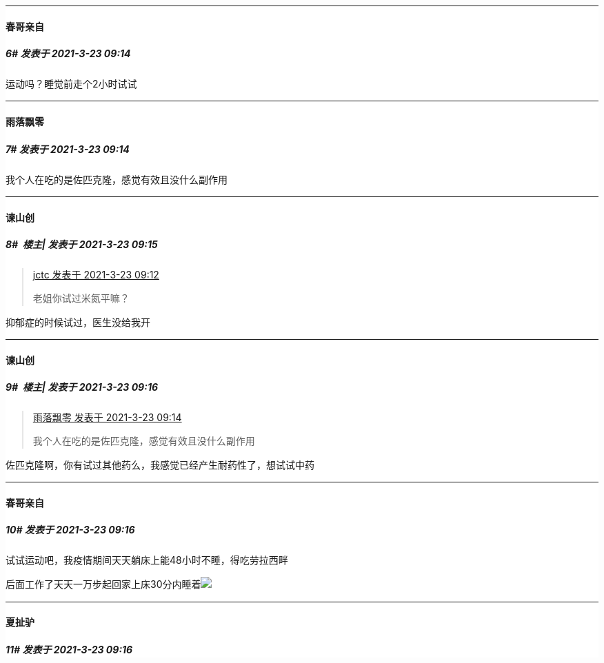 
-----

####  春哥亲自  
##### 6#       发表于 2021-3-23 09:14


运动吗？睡觉前走个2小时试试


-----

####  雨落飘零  
##### 7#       发表于 2021-3-23 09:14


我个人在吃的是佐匹克隆，感觉有效且没什么副作用


-----

####  谏山创  
##### 8#         楼主| 发表于 2021-3-23 09:15


<blockquote><a href="httphttps://bbs.saraba1st.com/2b/forum.php?mod=redirect&amp;goto=findpost&amp;pid=50706468&amp;ptid=1994535" target="_blank">jctc 发表于 2021-3-23 09:12</a>

老姐你试过米氮平嘛？</blockquote>
抑郁症的时候试过，医生没给我开


-----

####  谏山创  
##### 9#         楼主| 发表于 2021-3-23 09:16


<blockquote><a href="httphttps://bbs.saraba1st.com/2b/forum.php?mod=redirect&amp;goto=findpost&amp;pid=50706491&amp;ptid=1994535" target="_blank">雨落飘零 发表于 2021-3-23 09:14</a>

我个人在吃的是佐匹克隆，感觉有效且没什么副作用</blockquote>
佐匹克隆啊，你有试过其他药么，我感觉已经产生耐药性了，想试试中药


-----

####  春哥亲自  
##### 10#       发表于 2021-3-23 09:16


试试运动吧，我疫情期间天天躺床上能48小时不睡，得吃劳拉西畔

后面工作了天天一万步起回家上床30分内睡着<img src="https://static.saraba1st.com/image/smiley/face2017/068.png" referrerpolicy="no-referrer">


-----

####  夏扯驴  
##### 11#       发表于 2021-3-23 09:16
